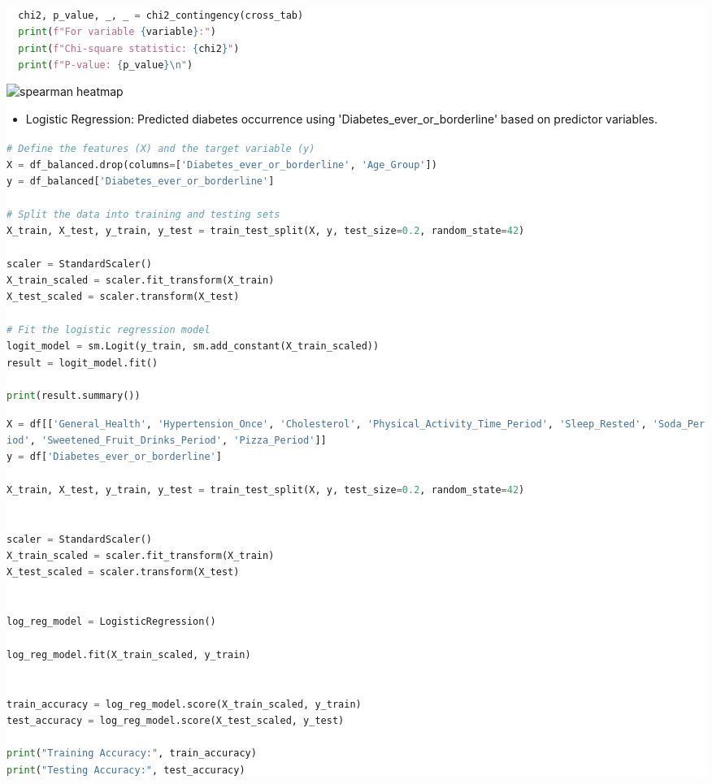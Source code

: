   ```python
    chi2, p_value, _, _ = chi2_contingency(cross_tab)
    print(f"For variable {variable}:")
    print(f"Chi-square statistic: {chi2}")
    print(f"P-value: {p_value}\n")
```
![spearman heatmap](https://github.com/MehrnazABDN/Diabetes_NHIS/assets/132322441/8c733862-e3c6-478b-a20e-352e32e5a32e)

- Logistic Regression: Predicted diabetes occurrence using 'Diabetes_ever_or_borderline' based on predictor variables.
```python
# Define the features (X) and the target variable (y)
X = df_balanced.drop(columns=['Diabetes_ever_or_borderline', 'Age_Group'])
y = df_balanced['Diabetes_ever_or_borderline']

# Split the data into training and testing sets
X_train, X_test, y_train, y_test = train_test_split(X, y, test_size=0.2, random_state=42)

scaler = StandardScaler()
X_train_scaled = scaler.fit_transform(X_train)
X_test_scaled = scaler.transform(X_test)

# Fit the logistic regression model
logit_model = sm.Logit(y_train, sm.add_constant(X_train_scaled))
result = logit_model.fit()

print(result.summary())
```
```python
X = df[['General_Health', 'Hypertension_Once', 'Cholesterol', 'Physical_Activity_Time_Period', 'Sleep_Rested', 'Soda_Period', 'Sweetened_Fruit_Drinks_Period', 'Pizza_Period']]
y = df['Diabetes_ever_or_borderline']

X_train, X_test, y_train, y_test = train_test_split(X, y, test_size=0.2, random_state=42)


scaler = StandardScaler()
X_train_scaled = scaler.fit_transform(X_train)
X_test_scaled = scaler.transform(X_test)


log_reg_model = LogisticRegression()

log_reg_model.fit(X_train_scaled, y_train)


train_accuracy = log_reg_model.score(X_train_scaled, y_train)
test_accuracy = log_reg_model.score(X_test_scaled, y_test)

print("Training Accuracy:", train_accuracy)
print("Testing Accuracy:", test_accuracy)
```
